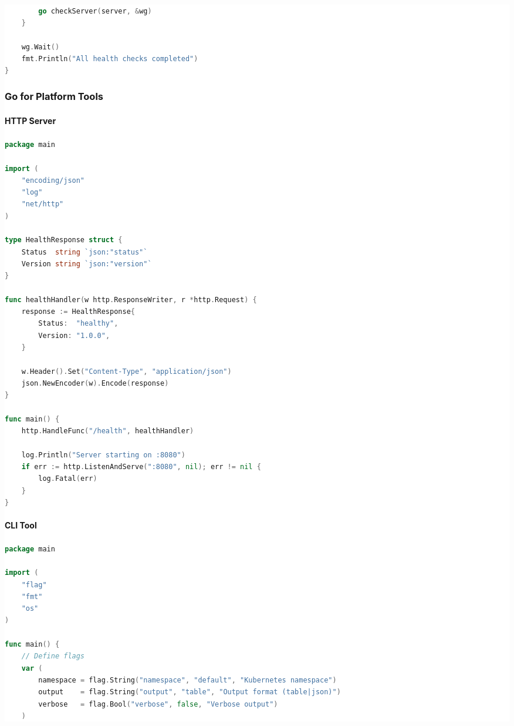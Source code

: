 ```go
        go checkServer(server, &wg)
    }
    
    wg.Wait()
    fmt.Println("All health checks completed")
}
```

### Go for Platform Tools

#### HTTP Server

```go
package main

import (
    "encoding/json"
    "log"
    "net/http"
)

type HealthResponse struct {
    Status  string `json:"status"`
    Version string `json:"version"`
}

func healthHandler(w http.ResponseWriter, r *http.Request) {
    response := HealthResponse{
        Status:  "healthy",
        Version: "1.0.0",
    }
    
    w.Header().Set("Content-Type", "application/json")
    json.NewEncoder(w).Encode(response)
}

func main() {
    http.HandleFunc("/health", healthHandler)
    
    log.Println("Server starting on :8080")
    if err := http.ListenAndServe(":8080", nil); err != nil {
        log.Fatal(err)
    }
}
```

#### CLI Tool

```go
package main

import (
    "flag"
    "fmt"
    "os"
)

func main() {
    // Define flags
    var (
        namespace = flag.String("namespace", "default", "Kubernetes namespace")
        output    = flag.String("output", "table", "Output format (table|json)")
        verbose   = flag.Bool("verbose", false, "Verbose output")
    )
```